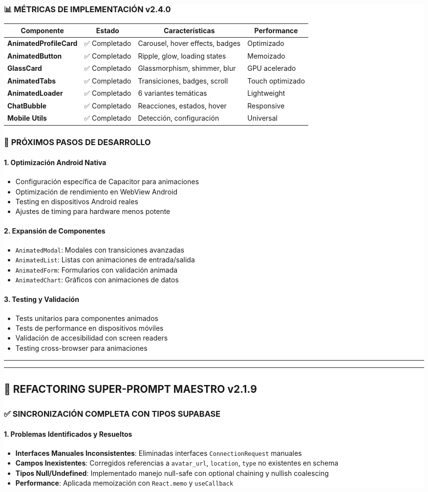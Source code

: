 ### 📊 **MÉTRICAS DE IMPLEMENTACIÓN v2.4.0**

| Componente | Estado | Características | Performance |
|------------|--------|-----------------|-------------|
| **AnimatedProfileCard** | ✅ Completado | Carousel, hover effects, badges | Optimizado |
| **AnimatedButton** | ✅ Completado | Ripple, glow, loading states | Memoizado |
| **GlassCard** | ✅ Completado | Glassmorphism, shimmer, blur | GPU acelerado |
| **AnimatedTabs** | ✅ Completado | Transiciones, badges, scroll | Touch optimizado |
| **AnimatedLoader** | ✅ Completado | 6 variantes temáticas | Lightweight |
| **ChatBubble** | ✅ Completado | Reacciones, estados, hover | Responsive |
| **Mobile Utils** | ✅ Completado | Detección, configuración | Universal |

### 🚀 **PRÓXIMOS PASOS DE DESARROLLO**

#### **1. Optimización Android Nativa**
- Configuración específica de Capacitor para animaciones
- Optimización de rendimiento en WebView Android
- Testing en dispositivos Android reales
- Ajustes de timing para hardware menos potente

#### **2. Expansión de Componentes**
- `AnimatedModal`: Modales con transiciones avanzadas
- `AnimatedList`: Listas con animaciones de entrada/salida
- `AnimatedForm`: Formularios con validación animada
- `AnimatedChart`: Gráficos con animaciones de datos

#### **3. Testing y Validación**
- Tests unitarios para componentes animados
- Tests de performance en dispositivos móviles
- Validación de accesibilidad con screen readers
- Testing cross-browser para animaciones

---

---

## 🎯 REFACTORING SUPER-PROMPT MAESTRO v2.1.9

### ✅ **SINCRONIZACIÓN COMPLETA CON TIPOS SUPABASE**

#### 1. **Problemas Identificados y Resueltos**
- **Interfaces Manuales Inconsistentes**: Eliminadas interfaces `ConnectionRequest` manuales
- **Campos Inexistentes**: Corregidos referencias a `avatar_url`, `location`, `type` no existentes en schema
- **Tipos Null/Undefined**: Implementado manejo null-safe con optional chaining y nullish coalescing
- **Performance**: Aplicada memoización con `React.memo` y `useCallback`
